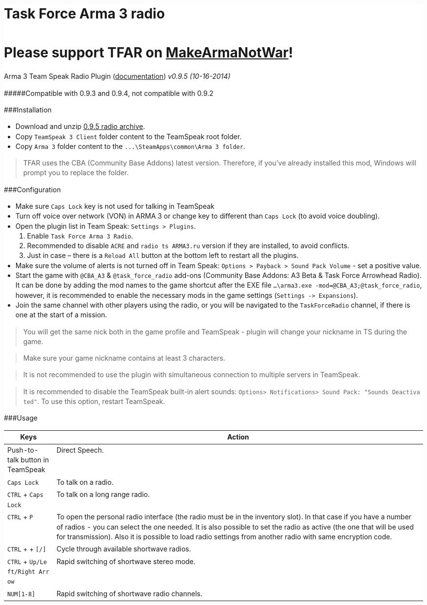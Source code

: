 Task Force Arma 3 radio
=======================
# Please support TFAR on [MakeArmaNotWar](http://makearmanotwar.com/entry/pMP8c7vSS4#.VA1em_nV9UD)!

Arma 3 Team Speak Radio Plugin ([documentation](https://github.com/michail-nikolaev/task-force-arma-3-radio/wiki))
_v0.9.5 (10-16-2014)_

#####Compatible with 0.9.3 and 0.9.4, not compatible with 0.9.2

###Installation

* Download and unzip [0.9.5 radio archive](https://github.com/michail-nikolaev/task-force-arma-3-radio/raw/master/releases/0.9.5.zip).
* Copy `TeamSpeak 3 Client` folder content to the TeamSpeak root folder.
* Copy `Arma 3` folder content to the `...\SteamApps\common\Arma 3 folder`.

> TFAR uses the CBA (Community Base Addons) latest version. Therefore, if you’ve already installed this mod, Windows will prompt you to replace the folder.


###Configuration

* Make sure `Caps Lock` key is not used for talking in TeamSpeak
* Turn off voice over network (VON) in ARMA 3 or change key to different than `Caps Lock` (to avoid voice doubling).
* Open the plugin list in Team Speak: `Settings > Plugins`.
  1. Enable `Task Force Arma 3 Radio`.
  2. Recommended to disable `ACRE` and `radio ts ARMA3.ru` version if they are installed, to avoid conflicts.
  3. Just in case – there is a `Reload All` button at the bottom left to restart all the plugins.
* Make sure the volume of alerts is not turned off in Team Speak: `Options > Payback > Sound Pack Volume` - set a positive value.
* Start the game with `@CBA_A3` & `@task_force_radio` add-ons (Community Base Addons: A3 Beta & Task Force Arrowhead Radio). It can be done by adding the mod names to the game shortcut after the EXE file `…\arma3.exe -mod=@CBA_A3;@task_force_radio`, however, it is recommended to enable the necessary mods in the game settings (`Settings -> Expansions`).
* Join the same channel with other players using the radio, or you will be navigated to the `TaskForceRadio` channel, if there is one at the start of a mission.

> You will get the same nick both in the game profile and TeamSpeak - plugin will change your nickname in TS during the game.

> Make sure your game nickname contains at least 3 characters.

> It is not recommended to use the plugin with simultaneous connection to multiple servers in TeamSpeak.

> It is recommended to disable the TeamSpeak built-in alert sounds: `Options> Notifications> Sound Pack: "Sounds Deactivated"`. To use this option, restart TeamSpeak.


###Usage

| Keys | Action |
| --- | --- |
| Push-to-talk button in TeamSpeak | Direct Speech. |
| `Caps Lock` | To talk on a radio. |
| `CTRL`&nbsp;+&nbsp;`Caps Lock` | To talk on a long range radio. |
| `CTRL`&nbsp;+&nbsp;`P` | To open the personal radio interface (the radio must be in the inventory slot). In that case if you have a number of radios - you can select the one needed. It is also possible to set the radio as active (the one that will be used for transmission). Also it is possible to load radio settings from another radio with same encryption code. |
| `CTRL`&nbsp;+&nbsp;+&nbsp;`[/]` | Cycle through available shortwave radios. | 
| `CTRL`&nbsp;+&nbsp;`Up/Left/Right Arrow` | Rapid switching of shortwave stereo mode. |
| `NUM[1-8]` | Rapid switching of shortwave radio channels. | 
